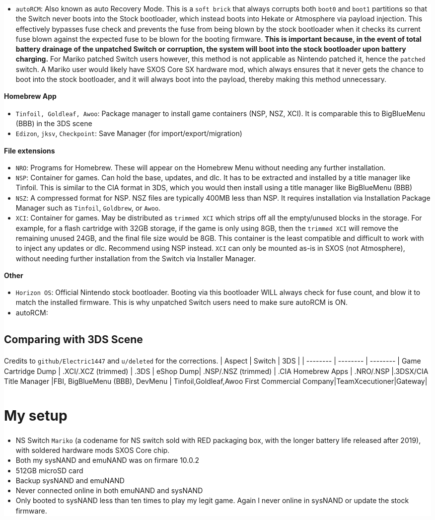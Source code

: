 - `autoRCM`: Also known as auto Recovery Mode. This is a `soft brick` that always corrupts both `boot0` and `boot1` partitions so that the Switch never boots into the Stock bootloader, which instead boots into Hekate or Atmosphere via payload injection. This effectively bypasses fuse check and prevents the fuse from being blown by the stock bootloader when it checks its current fuse blown against the expected fuse to be blown for the booting firmware. **This is important because, in the event of total battery drainage of the unpatched Switch or corruption, the system will boot into the stock bootloader upon battery charging.** For Mariko patched Switch users however, this method is not applicable as Nintendo patched it, hence the `patched` switch. A Mariko user would likely have SXOS Core SX hardware mod, which always ensures that it never gets the chance to boot into the stock bootloader, and it will always boot into the payload, thereby making this method unnecessary.


**Homebrew App**
- `Tinfoil, Goldleaf, Awoo`: Package manager to install game containers (NSP, NSZ, XCI). It is comparable this to BigBlueMenu (BBB) in the 3DS scene
- `Edizon`, `jksv`, `Checkpoint`: Save Manager (for import/export/migration)


**File extensions**
- `NRO`: Programs for Homebrew. These will appear on the Homebrew Menu without needing any further installation.
- `NSP`: Container for games. Can hold the base, updates, and dlc. It has to be extracted and installed by a title manager like Tinfoil. This is similar to the CIA format in 3DS, which you would then install using a title manager like BigBlueMenu (BBB) 
- `NSZ`: A compressed format for NSP. NSZ files are typically 400MB less than NSP. It requires installation via Installation Package Manager such as `Tinfoil`, `Goldbrew`, or `Awoo`.
- `XCI`: Container for games. May be distributed as `trimmed XCI` which strips off all the empty/unused blocks in the storage. For example, for a flash cartridge with 32GB storage, if the game is only using 8GB, then the `trimmed XCI` will remove the remaining unused 24GB, and the final file size would be 8GB. This container is the least compatible and difficult to work with to inject any updates or dlc. Recommend using NSP instead. `XCI` can only be mounted as-is in SXOS (not Atmosphere), without needing further installation from the Switch via Installer Manager. 

**Other**
- `Horizon OS`: Official Nintendo stock bootloader. Booting via this bootloader WILL always check for fuse count, and blow it to match the installed firmware. This is why unpatched Switch users need to make sure autoRCM is ON. 
- autoRCM:

## Comparing with 3DS Scene

Credits to `github/Electric1447` and `u/deleted` for the corrections.
| Aspect | Switch | 3DS |
| -------- | -------- | -------- | 
Game Cartridge Dump | .XCI/.XCZ (trimmed)     | .3DS      |
eShop Dump| .NSP/.NSZ (trimmed)    | .CIA
Homebrew Apps | .NRO/.NSP |.3DSX/CIA
Title Manager |FBI, BigBlueMenu (BBB), DevMenu | Tinfoil,Goldleaf,Awoo
First Commercial Company|TeamXcecutioner|Gateway|

# My setup
- NS Switch `Mariko` (a codename for NS switch sold with RED packaging box, with the longer battery life released after 2019), with soldered hardware mods SXOS Core chip.
- Both my sysNAND and emuNAND was on firmare 10.0.2
- 512GB microSD card
- Backup sysNAND and emuNAND
- Never connected online in both emuNAND and sysNAND
- Only booted to sysNAND less than ten times to play my legit game. Again I never online in sysNAND or update the stock firmware.
